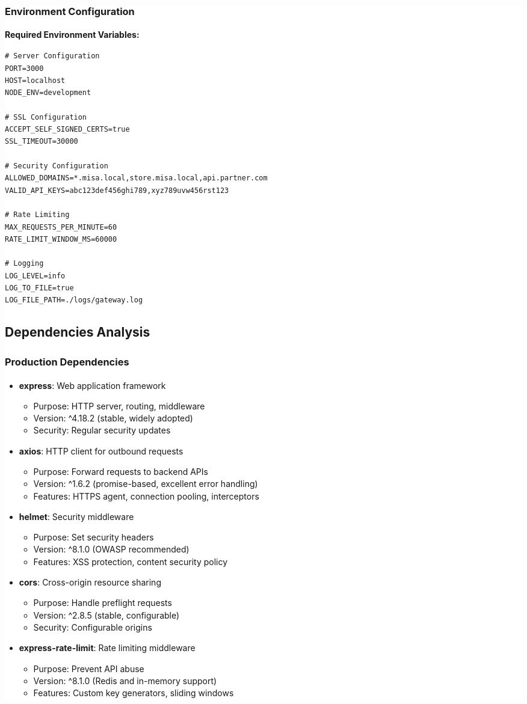 ### Environment Configuration
**Required Environment Variables:**
```env
# Server Configuration
PORT=3000
HOST=localhost
NODE_ENV=development

# SSL Configuration
ACCEPT_SELF_SIGNED_CERTS=true
SSL_TIMEOUT=30000

# Security Configuration
ALLOWED_DOMAINS=*.misa.local,store.misa.local,api.partner.com
VALID_API_KEYS=abc123def456ghi789,xyz789uvw456rst123

# Rate Limiting
MAX_REQUESTS_PER_MINUTE=60
RATE_LIMIT_WINDOW_MS=60000

# Logging
LOG_LEVEL=info
LOG_TO_FILE=true
LOG_FILE_PATH=./logs/gateway.log
```

## Dependencies Analysis

### Production Dependencies
- **express**: Web application framework
  - Purpose: HTTP server, routing, middleware
  - Version: ^4.18.2 (stable, widely adopted)
  - Security: Regular security updates

- **axios**: HTTP client for outbound requests
  - Purpose: Forward requests to backend APIs
  - Version: ^1.6.2 (promise-based, excellent error handling)
  - Features: HTTPS agent, connection pooling, interceptors

- **helmet**: Security middleware
  - Purpose: Set security headers
  - Version: ^8.1.0 (OWASP recommended)
  - Features: XSS protection, content security policy

- **cors**: Cross-origin resource sharing
  - Purpose: Handle preflight requests
  - Version: ^2.8.5 (stable, configurable)
  - Security: Configurable origins

- **express-rate-limit**: Rate limiting middleware
  - Purpose: Prevent API abuse
  - Version: ^8.1.0 (Redis and in-memory support)
  - Features: Custom key generators, sliding windows
